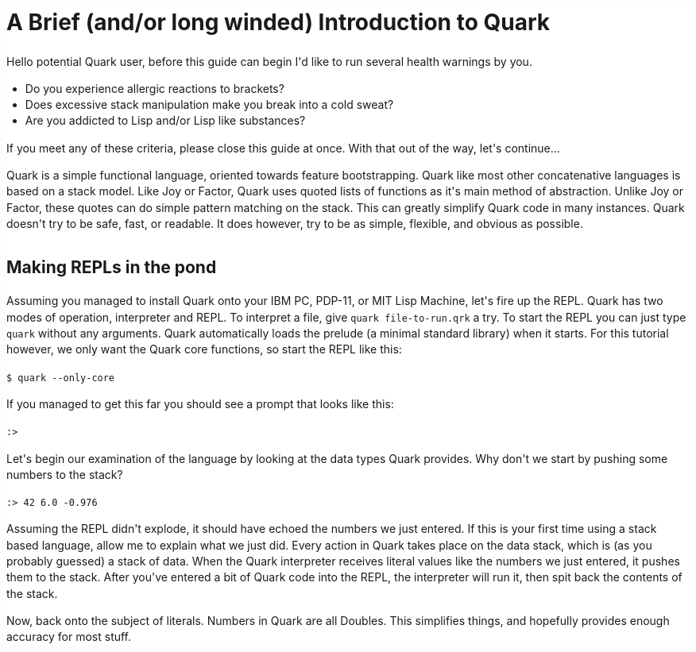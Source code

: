
A Brief (and/or long winded) Introduction to Quark
==================================================

Hello potential Quark user, before this guide can begin I'd like to run several health warnings by you.

  - Do you experience allergic reactions to brackets?
  - Does excessive stack manipulation make you break into a cold sweat?
  - Are you addicted to Lisp and/or Lisp like substances?

If you meet any of these criteria, please close this guide at once.
With that out of the way, let's continue...

Quark is a simple functional language, oriented towards feature bootstrapping.
Quark like most other concatenative languages is based on a stack model.
Like Joy or Factor, Quark uses quoted lists of functions as it's main method of abstraction.
Unlike Joy or Factor, these quotes can do simple pattern matching on the stack.
This can greatly simplify Quark code in many instances.
Quark doesn't try to be safe, fast, or readable.
It does however, try to be as simple, flexible, and obvious as possible.


Making REPLs in the pond
------------------------

Assuming you managed to install Quark onto your IBM PC, PDP-11, or MIT Lisp Machine, let's fire up the REPL.
Quark has two modes of operation, interpreter and REPL.
To interpret a file, give `quark file-to-run.qrk` a try.
To start the REPL you can just type `quark` without any arguments.
Quark automatically loads the prelude (a minimal standard library) when it starts.
For this tutorial however, we only want the Quark core functions, so start the REPL like this:

    $ quark --only-core

If you managed to get this far you should see a prompt that looks like this:

    :>

Let's begin our examination of the language by looking at the data types Quark provides.
Why don't we start by pushing some numbers to the stack?

    :> 42 6.0 -0.976

Assuming the REPL didn't explode, it should have echoed the numbers we just entered.
If this is your first time using a stack based language, allow me to explain what we just did.
Every action in Quark takes place on the data stack, which is (as you probably guessed) a stack of data.
When the Quark interpreter receives literal values like the numbers we just entered, it pushes them to the stack.
After you've entered a bit of Quark code into the REPL, the interpreter will run it, then spit back the contents of the stack.

Now, back onto the subject of literals.
Numbers in Quark are all Doubles.
This simplifies things, and hopefully provides enough accuracy for most stuff.

